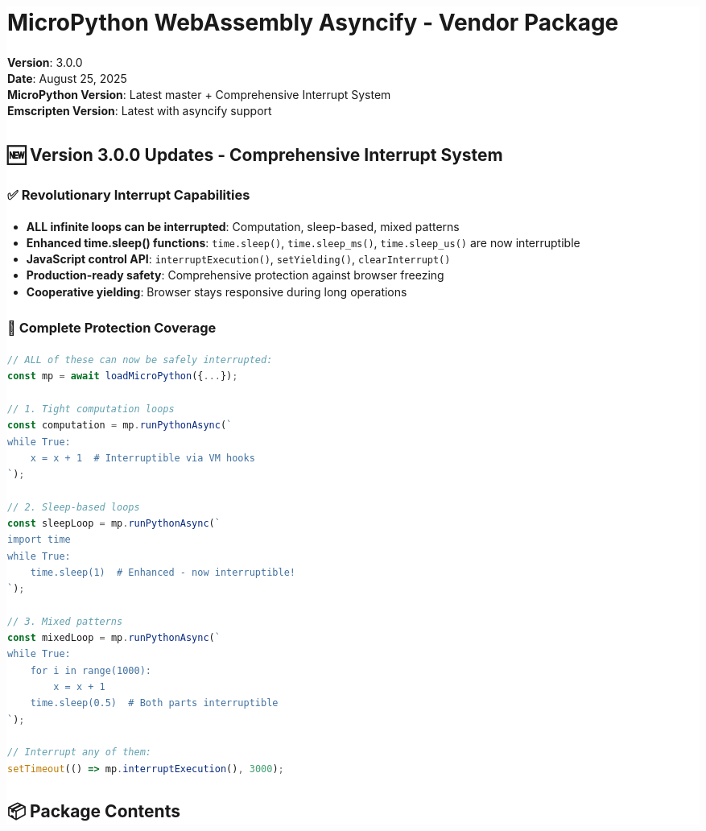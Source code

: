 # MicroPython WebAssembly Asyncify - Vendor Package

**Version**: 3.0.0  
**Date**: August 25, 2025  
**MicroPython Version**: Latest master + Comprehensive Interrupt System  
**Emscripten Version**: Latest with asyncify support  

## 🆕 **Version 3.0.0 Updates - Comprehensive Interrupt System**

### ✅ **Revolutionary Interrupt Capabilities**
- **ALL infinite loops can be interrupted**: Computation, sleep-based, mixed patterns
- **Enhanced time.sleep() functions**: `time.sleep()`, `time.sleep_ms()`, `time.sleep_us()` are now interruptible
- **JavaScript control API**: `interruptExecution()`, `setYielding()`, `clearInterrupt()`
- **Production-ready safety**: Comprehensive protection against browser freezing
- **Cooperative yielding**: Browser stays responsive during long operations

### 🎯 **Complete Protection Coverage**
```javascript
// ALL of these can now be safely interrupted:
const mp = await loadMicroPython({...});

// 1. Tight computation loops
const computation = mp.runPythonAsync(`
while True:
    x = x + 1  # Interruptible via VM hooks
`);

// 2. Sleep-based loops  
const sleepLoop = mp.runPythonAsync(`
import time
while True:
    time.sleep(1)  # Enhanced - now interruptible!
`);

// 3. Mixed patterns
const mixedLoop = mp.runPythonAsync(`
while True:
    for i in range(1000):
        x = x + 1
    time.sleep(0.5)  # Both parts interruptible
`);

// Interrupt any of them:
setTimeout(() => mp.interruptExecution(), 3000);
```  

## 📦 Package Contents
